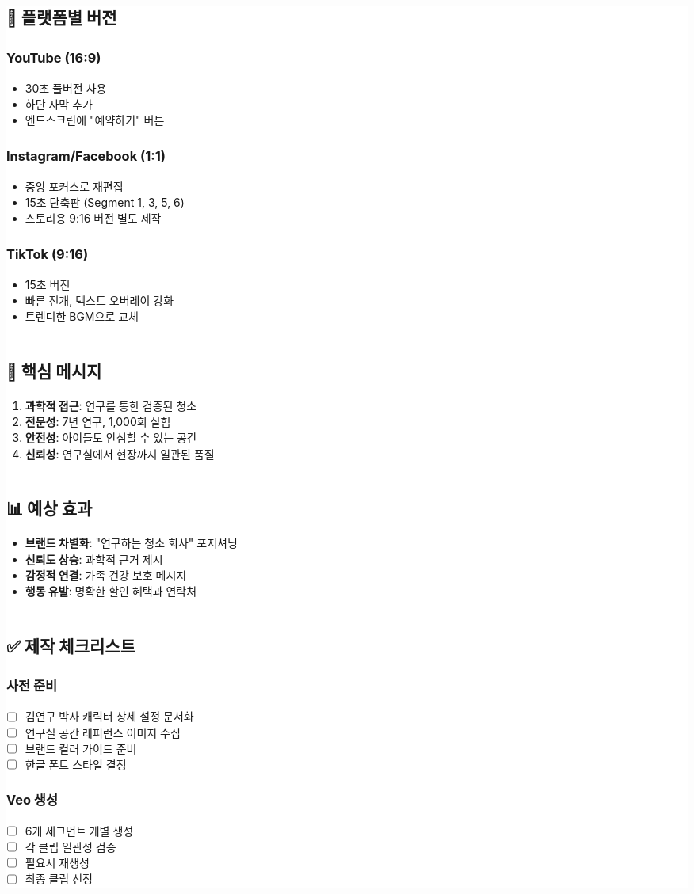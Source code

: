 
## 📱 플랫폼별 버전

### YouTube (16:9)
- 30초 풀버전 사용
- 하단 자막 추가
- 엔드스크린에 "예약하기" 버튼

### Instagram/Facebook (1:1)
- 중앙 포커스로 재편집
- 15초 단축판 (Segment 1, 3, 5, 6)
- 스토리용 9:16 버전 별도 제작

### TikTok (9:16)
- 15초 버전
- 빠른 전개, 텍스트 오버레이 강화
- 트렌디한 BGM으로 교체

---

## 🎯 핵심 메시지

1. **과학적 접근**: 연구를 통한 검증된 청소
2. **전문성**: 7년 연구, 1,000회 실험
3. **안전성**: 아이들도 안심할 수 있는 공간
4. **신뢰성**: 연구실에서 현장까지 일관된 품질

---

## 📊 예상 효과

- **브랜드 차별화**: "연구하는 청소 회사" 포지셔닝
- **신뢰도 상승**: 과학적 근거 제시
- **감정적 연결**: 가족 건강 보호 메시지
- **행동 유발**: 명확한 할인 혜택과 연락처

---

## ✅ 제작 체크리스트

### 사전 준비
- [ ] 김연구 박사 캐릭터 상세 설정 문서화
- [ ] 연구실 공간 레퍼런스 이미지 수집  
- [ ] 브랜드 컬러 가이드 준비
- [ ] 한글 폰트 스타일 결정

### Veo 생성
- [ ] 6개 세그먼트 개별 생성
- [ ] 각 클립 일관성 검증
- [ ] 필요시 재생성
- [ ] 최종 클립 선정
